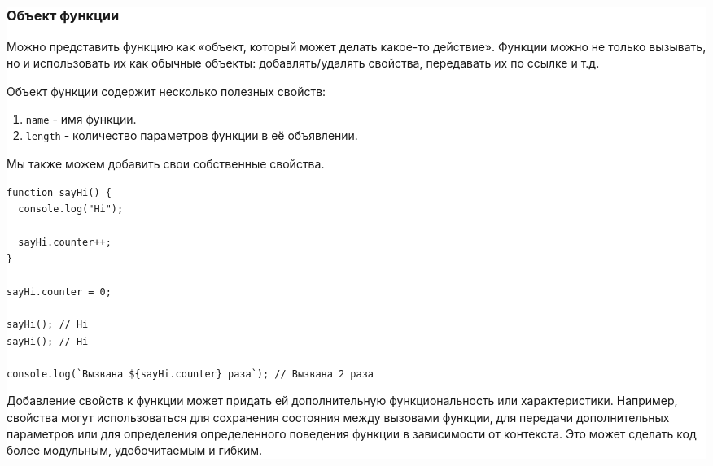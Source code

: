 ### Объект функции

Можно представить функцию как «объект, который может делать какое-то действие». Функции можно не только вызывать, но и использовать их как обычные объекты: добавлять/удалять свойства, передавать их по ссылке и т.д.

Объект функции содержит несколько полезных свойств:

1. `name` - имя функции.
2. `length` - количество параметров функции в её объявлении.

Мы также можем добавить свои собственные свойства.

~~~
function sayHi() {
  console.log("Hi");

  sayHi.counter++;
}

sayHi.counter = 0;

sayHi(); // Hi
sayHi(); // Hi

console.log(`Вызвана ${sayHi.counter} раза`); // Вызвана 2 раза
~~~

Добавление свойств к функции может придать ей дополнительную функциональность или характеристики. Например, свойства могут использоваться для сохранения состояния между вызовами функции, для передачи дополнительных параметров или для определения определенного поведения функции в зависимости от контекста. Это может сделать код более модульным, удобочитаемым и гибким.
